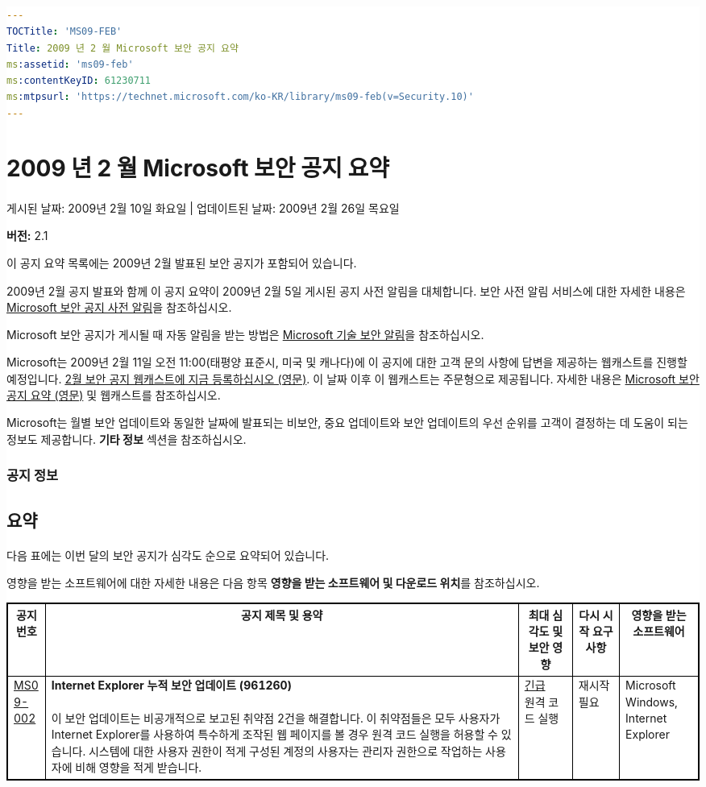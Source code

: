 ```yaml
---
TOCTitle: 'MS09-FEB'
Title: 2009 년 2 월 Microsoft 보안 공지 요약
ms:assetid: 'ms09-feb'
ms:contentKeyID: 61230711
ms:mtpsurl: 'https://technet.microsoft.com/ko-KR/library/ms09-feb(v=Security.10)'
---
```



2009 년 2 월 Microsoft 보안 공지 요약
=====================================

게시된 날짜: 2009년 2월 10일 화요일 | 업데이트된 날짜: 2009년 2월 26일 목요일

**버전:** 2.1

이 공지 요약 목록에는 2009년 2월 발표된 보안 공지가 포함되어 있습니다.

2009년 2월 공지 발표와 함께 이 공지 요약이 2009년 2월 5일 게시된 공지 사전 알림을 대체합니다. 보안 사전 알림 서비스에 대한 자세한 내용은 [Microsoft 보안 공지 사전 알림](https://technet.microsoft.com/security/bulletin/advance)을 참조하십시오.

Microsoft 보안 공지가 게시될 때 자동 알림을 받는 방법은 [Microsoft 기술 보안 알림](https://technet.microsoft.com/security/bulletin/notify)을 참조하십시오.

Microsoft는 2009년 2월 11일 오전 11:00(태평양 표준시, 미국 및 캐나다)에 이 공지에 대한 고객 문의 사항에 답변을 제공하는 웹캐스트를 진행할 예정입니다. [2월 보안 공지 웹캐스트에 지금 등록하십시오 (영문)](https://msevents.microsoft.com/cui/webcasteventdetails.aspx?eventid=1032395122). 이 날짜 이후 이 웹캐스트는 주문형으로 제공됩니다. 자세한 내용은 [Microsoft 보안 공지 요약 (영문)](https://technet.microsoft.com/security/bulletin/summary) 및 웹캐스트를 참조하십시오.

Microsoft는 월별 보안 업데이트와 동일한 날짜에 발표되는 비보안, 중요 업데이트와 보안 업데이트의 우선 순위를 고객이 결정하는 데 도움이 되는 정보도 제공합니다. **기타 정보** 섹션을 참조하십시오.

### 공지 정보

요약
----

다음 표에는 이번 달의 보안 공지가 심각도 순으로 요약되어 있습니다.

영향을 받는 소프트웨어에 대한 자세한 내용은 다음 항목 **영향을 받는 소프트웨어 및 다운로드 위치**를 참조하십시오.

 
<p></p>
<table style="border:1px solid black;">
<thead>
<tr class="header">
<th style="border:1px solid black;" >공지 번호</th>
<th style="border:1px solid black;" >공지 제목 및 용약</th>
<th style="border:1px solid black;" >최대 심각도 및 보안 영향</th>
<th style="border:1px solid black;" >다시 시작 요구 사항</th>
<th style="border:1px solid black;" >영향을 받는 소프트웨어</th>
</tr>
</thead>
<tbody>
<tr class="odd">
<td style="border:1px solid black;"><a href="https://technet.microsoft.com/security/bulletin/ms09-002">MS09-002</a></td>
<td style="border:1px solid black;"><strong>Internet Explorer 누적 보안 업데이트 (961260)</strong><br />
<br />
이 보안 업데이트는 비공개적으로 보고된 취약점 2건을 해결합니다. 이 취약점들은 모두 사용자가 Internet Explorer를 사용하여 특수하게 조작된 웹 페이지를 볼 경우 원격 코드 실행을 허용할 수 있습니다. 시스템에 대한 사용자 권한이 적게 구성된 계정의 사용자는 관리자 권한으로 작업하는 사용자에 비해 영향을 적게 받습니다.</td>
<td style="border:1px solid black;"><a href="https://technet.microsoft.com/security/bulletin/rating">긴급</a><br />
원격 코드 실행</td>
<td style="border:1px solid black;">재시작 필요</td>
<td style="border:1px solid black;">Microsoft Windows, Internet Explorer</td>
</tr>